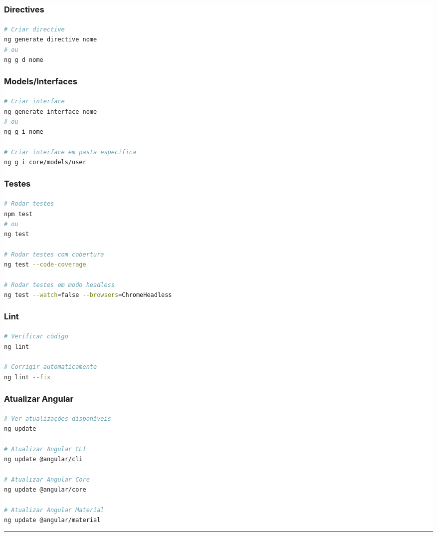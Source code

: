 ### Directives
```bash
# Criar directive
ng generate directive nome
# ou
ng g d nome
```

### Models/Interfaces
```bash
# Criar interface
ng generate interface nome
# ou
ng g i nome

# Criar interface em pasta específica
ng g i core/models/user
```

### Testes
```bash
# Rodar testes
npm test
# ou
ng test

# Rodar testes com cobertura
ng test --code-coverage

# Rodar testes em modo headless
ng test --watch=false --browsers=ChromeHeadless
```

### Lint
```bash
# Verificar código
ng lint

# Corrigir automaticamente
ng lint --fix
```

### Atualizar Angular
```bash
# Ver atualizações disponíveis
ng update

# Atualizar Angular CLI
ng update @angular/cli

# Atualizar Angular Core
ng update @angular/core

# Atualizar Angular Material
ng update @angular/material
```

---